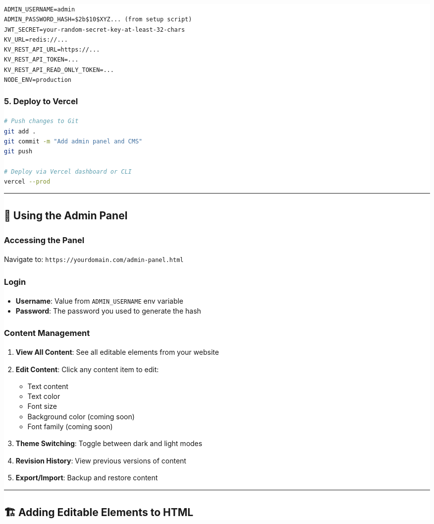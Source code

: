 ```env
ADMIN_USERNAME=admin
ADMIN_PASSWORD_HASH=$2b$10$XYZ... (from setup script)
JWT_SECRET=your-random-secret-key-at-least-32-chars
KV_URL=redis://...
KV_REST_API_URL=https://...
KV_REST_API_TOKEN=...
KV_REST_API_READ_ONLY_TOKEN=...
NODE_ENV=production
```

### 5. Deploy to Vercel

```bash
# Push changes to Git
git add .
git commit -m "Add admin panel and CMS"
git push

# Deploy via Vercel dashboard or CLI
vercel --prod
```

---

## 🎨 Using the Admin Panel

### Accessing the Panel

Navigate to: `https://yourdomain.com/admin-panel.html`

### Login

- **Username**: Value from `ADMIN_USERNAME` env variable
- **Password**: The password you used to generate the hash

### Content Management

1. **View All Content**: See all editable elements from your website
2. **Edit Content**: Click any content item to edit:
   - Text content
   - Text color
   - Font size
   - Background color (coming soon)
   - Font family (coming soon)

3. **Theme Switching**: Toggle between dark and light modes
4. **Revision History**: View previous versions of content
5. **Export/Import**: Backup and restore content

---

## 🏗️ Adding Editable Elements to HTML

